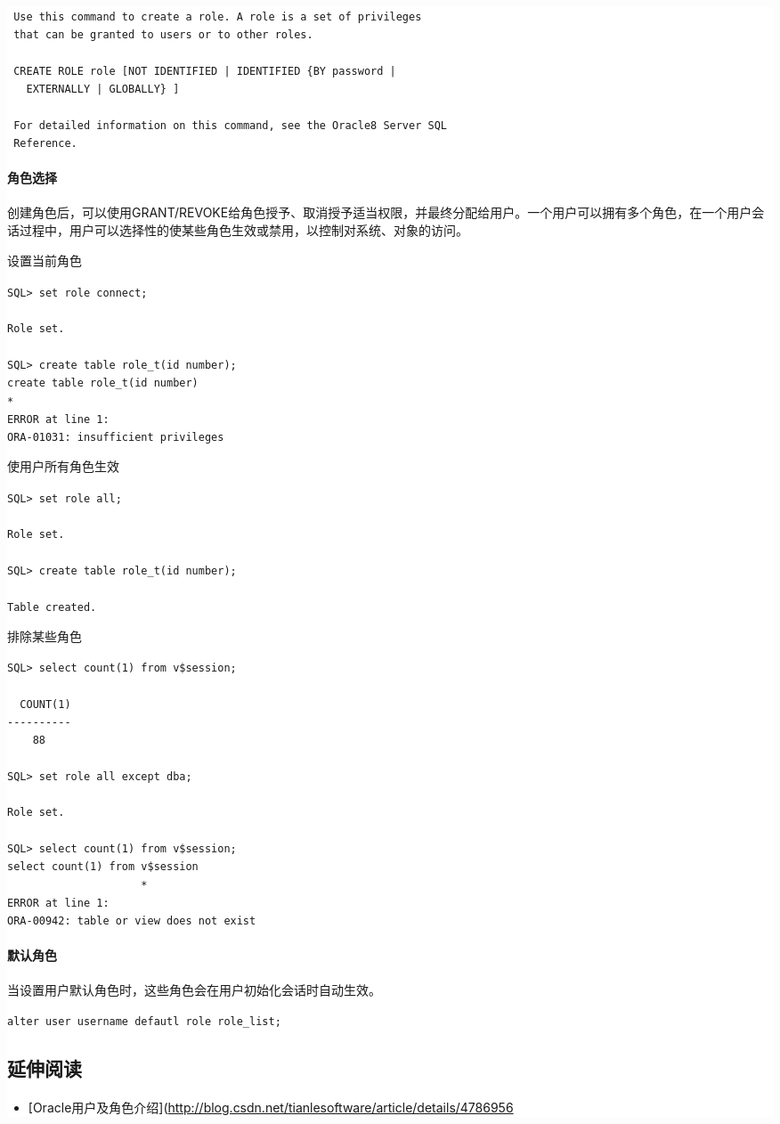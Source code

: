 	 Use this command to create a role. A role is a set of privileges
	 that can be granted to users or to other roles.
	
	 CREATE ROLE role [NOT IDENTIFIED | IDENTIFIED {BY password |
	   EXTERNALLY | GLOBALLY} ]
	
	 For detailed information on this command, see the Oracle8 Server SQL
	 Reference.

#### 角色选择

创建角色后，可以使用GRANT/REVOKE给角色授予、取消授予适当权限，并最终分配给用户。一个用户可以拥有多个角色，在一个用户会话过程中，用户可以选择性的使某些角色生效或禁用，以控制对系统、对象的访问。

设置当前角色

	SQL> set role connect;
	
	Role set.
	
	SQL> create table role_t(id number);
	create table role_t(id number)
	*
	ERROR at line 1:
	ORA-01031: insufficient privileges
	

使用户所有角色生效

	SQL> set role all;
	
	Role set.

	SQL> create table role_t(id number);
	
	Table created.
	
排除某些角色

	SQL> select count(1) from v$session;
	
	  COUNT(1)
	----------
		88
	
	SQL> set role all except dba;
	
	Role set.
	
	SQL> select count(1) from v$session;
	select count(1) from v$session
	                     *
	ERROR at line 1:
	ORA-00942: table or view does not exist

#### 默认角色

当设置用户默认角色时，这些角色会在用户初始化会话时自动生效。

	alter user username defautl role role_list;

## 延伸阅读

* [Oracle用户及角色介绍](http://blog.csdn.net/tianlesoftware/article/details/4786956
